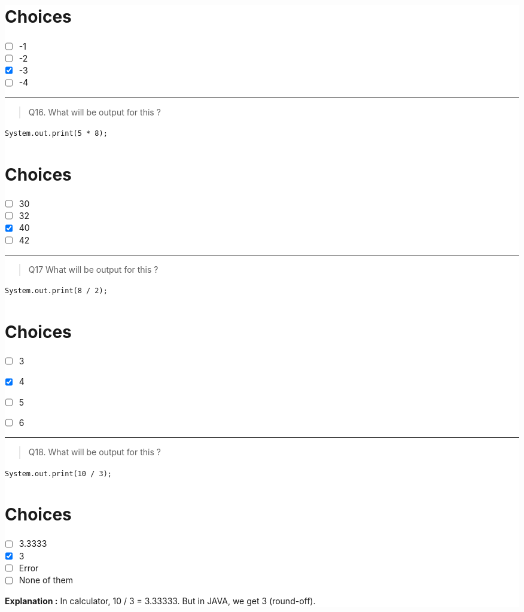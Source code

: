 # Choices
- [ ] -1
- [ ] -2
- [x] -3
- [ ] -4

---


> Q16. What will be output for this ?
```
System.out.print(5 * 8);
```

# Choices

- [ ] 30
- [ ] 32
- [x] 40
- [ ] 42

---


> Q17 What will be output for this ?
```
System.out.print(8 / 2);
```

# Choices
- [ ] 3
- [x] 4
- [ ] 5
- [ ] 6


---


> Q18. What will be output for this ?
```
System.out.print(10 / 3);
```

# Choices

- [ ] 3.3333
- [x] 3
- [ ] Error
- [ ] None of them

**Explanation :**
In calculator, 10 / 3 = 3.33333. But in JAVA, we get 3 (round-off).

